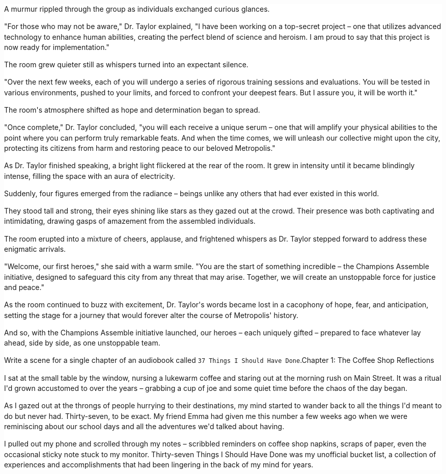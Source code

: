 A murmur rippled through the group as individuals exchanged curious glances.

"For those who may not be aware," Dr. Taylor explained, "I have been working on a top-secret project – one that utilizes advanced technology to enhance human abilities, creating the perfect blend of science and heroism. I am proud to say that this project is now ready for implementation."

The room grew quieter still as whispers turned into an expectant silence.

"Over the next few weeks, each of you will undergo a series of rigorous training sessions and evaluations. You will be tested in various environments, pushed to your limits, and forced to confront your deepest fears. But I assure you, it will be worth it."

The room's atmosphere shifted as hope and determination began to spread.

"Once complete," Dr. Taylor concluded, "you will each receive a unique serum – one that will amplify your physical abilities to the point where you can perform truly remarkable feats. And when the time comes, we will unleash our collective might upon the city, protecting its citizens from harm and restoring peace to our beloved Metropolis."

As Dr. Taylor finished speaking, a bright light flickered at the rear of the room. It grew in intensity until it became blindingly intense, filling the space with an aura of electricity.

Suddenly, four figures emerged from the radiance – beings unlike any others that had ever existed in this world.

They stood tall and strong, their eyes shining like stars as they gazed out at the crowd. Their presence was both captivating and intimidating, drawing gasps of amazement from the assembled individuals.

The room erupted into a mixture of cheers, applause, and frightened whispers as Dr. Taylor stepped forward to address these enigmatic arrivals.

"Welcome, our first heroes," she said with a warm smile. "You are the start of something incredible – the Champions Assemble initiative, designed to safeguard this city from any threat that may arise. Together, we will create an unstoppable force for justice and peace."

As the room continued to buzz with excitement, Dr. Taylor's words became lost in a cacophony of hope, fear, and anticipation, setting the stage for a journey that would forever alter the course of Metropolis' history.

And so, with the Champions Assemble initiative launched, our heroes – each uniquely gifted – prepared to face whatever lay ahead, side by side, as one unstoppable team.<end>

Write a scene for a single chapter of an audiobook called `37 Things I Should Have Done`.<start>Chapter 1: The Coffee Shop Reflections

I sat at the small table by the window, nursing a lukewarm coffee and staring out at the morning rush on Main Street. It was a ritual I'd grown accustomed to over the years – grabbing a cup of joe and some quiet time before the chaos of the day began.

As I gazed out at the throngs of people hurrying to their destinations, my mind started to wander back to all the things I'd meant to do but never had. Thirty-seven, to be exact. My friend Emma had given me this number a few weeks ago when we were reminiscing about our school days and all the adventures we'd talked about having.

I pulled out my phone and scrolled through my notes – scribbled reminders on coffee shop napkins, scraps of paper, even the occasional sticky note stuck to my monitor. Thirty-seven Things I Should Have Done was my unofficial bucket list, a collection of experiences and accomplishments that had been lingering in the back of my mind for years.
